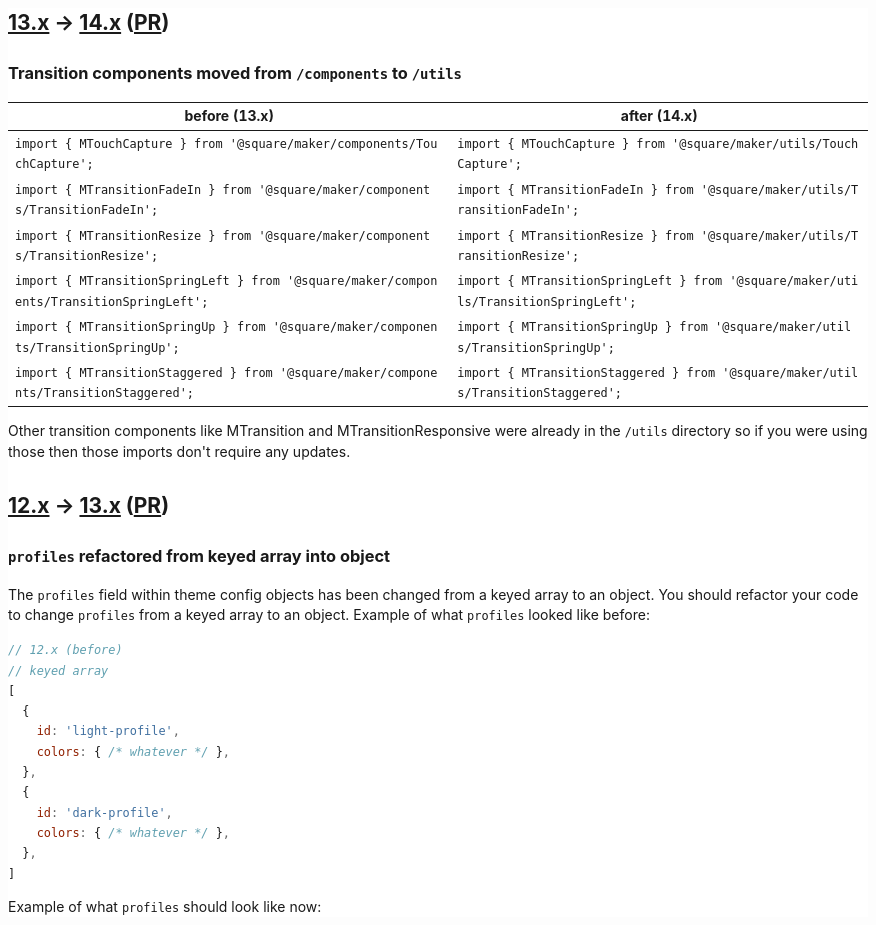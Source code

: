 ## [13.x](https://square.github.io/maker/styleguide/13.0.1/#/) -> [14.x](https://square.github.io/maker/styleguide/14.18.3/#/) ([PR](https://github.com/square/maker/pull/389))

### Transition components moved from `/components` to `/utils`

before (13.x) | after (14.x)
-|-
`import { MTouchCapture } from '@square/maker/components/TouchCapture';` | `import { MTouchCapture } from '@square/maker/utils/TouchCapture';`
`import { MTransitionFadeIn } from '@square/maker/components/TransitionFadeIn';` | `import { MTransitionFadeIn } from '@square/maker/utils/TransitionFadeIn';`
`import { MTransitionResize } from '@square/maker/components/TransitionResize';` | `import { MTransitionResize } from '@square/maker/utils/TransitionResize';`
`import { MTransitionSpringLeft } from '@square/maker/components/TransitionSpringLeft';` | `import { MTransitionSpringLeft } from '@square/maker/utils/TransitionSpringLeft';`
`import { MTransitionSpringUp } from '@square/maker/components/TransitionSpringUp';` | `import { MTransitionSpringUp } from '@square/maker/utils/TransitionSpringUp';`
`import { MTransitionStaggered } from '@square/maker/components/TransitionStaggered';` | `import { MTransitionStaggered } from '@square/maker/utils/TransitionStaggered';`

Other transition components like MTransition and MTransitionResponsive were already in the `/utils` directory so if you were using those then those imports don't require any updates.


## [12.x](https://square.github.io/maker/styleguide/12.5.0/#/) -> [13.x](https://square.github.io/maker/styleguide/13.0.1/#/) ([PR](https://github.com/square/maker/pull/386))

### `profiles` refactored from keyed array into object

The `profiles` field within theme config objects has been changed from a keyed array to an object. You should refactor your code to change `profiles` from a keyed array to an object. Example of what `profiles` looked like before:

```js
// 12.x (before)
// keyed array
[
  {
    id: 'light-profile',
    colors: { /* whatever */ },
  },
  {
    id: 'dark-profile',
    colors: { /* whatever */ },
  },
]
```

Example of what `profiles` should look like now:
